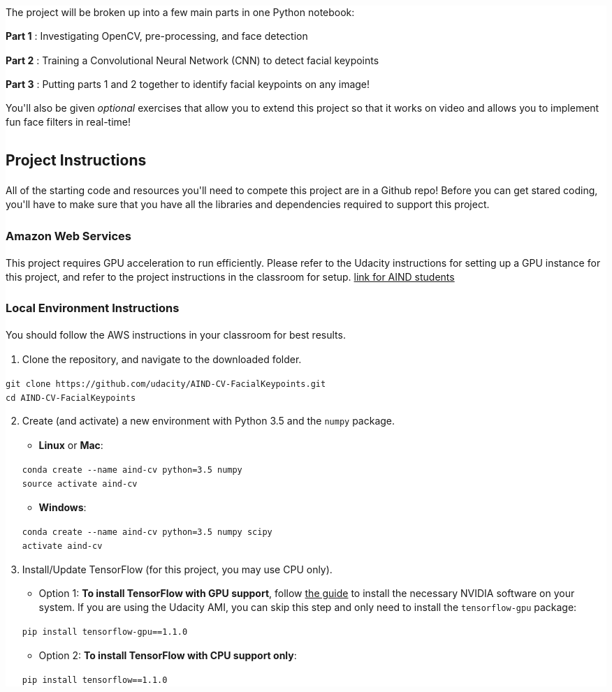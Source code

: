 The project will be broken up into a few main parts in one Python notebook:

__Part 1__ : Investigating OpenCV, pre-processing, and face detection

__Part 2__ : Training a Convolutional Neural Network (CNN) to detect facial keypoints

__Part 3__ : Putting parts 1 and 2 together to identify facial keypoints on any image!

You'll also be given *optional* exercises that allow you to extend this project so that it works on video and allows you to implement fun face filters in real-time!

## Project Instructions

All of the starting code and resources you'll need to compete this project are in a Github repo! Before you can get stared coding, you'll have to make sure that you have all the libraries and dependencies required to support this project.

### Amazon Web Services

This project requires GPU acceleration to run efficiently. Please refer to the Udacity instructions for setting up a GPU instance for this project, and refer to the project instructions in the classroom for setup. [link for AIND students](https://classroom.udacity.com/nanodegrees/nd889/parts/16cf5df5-73f0-4afa-93a9-de5974257236/modules/53b2a19e-4e29-4ae7-aaf2-33d195dbdeba/lessons/2df3b94c-4f09-476a-8397-e8841b147f84/project)


### Local Environment Instructions

You should follow the AWS instructions in your classroom for best results.

1. Clone the repository, and navigate to the downloaded folder.
```
git clone https://github.com/udacity/AIND-CV-FacialKeypoints.git
cd AIND-CV-FacialKeypoints
```

2. Create (and activate) a new environment with Python 3.5 and the `numpy` package.

	- __Linux__ or __Mac__: 
	```
	conda create --name aind-cv python=3.5 numpy
	source activate aind-cv
	```
	- __Windows__: 
	```
	conda create --name aind-cv python=3.5 numpy scipy
	activate aind-cv
	```

3. Install/Update TensorFlow (for this project, you may use CPU only).
	- Option 1: __To install TensorFlow with GPU support__, follow [the guide](https://www.tensorflow.org/install/) to install the necessary NVIDIA software on your system.  If you are using the Udacity AMI, you can skip this step and only need to install the `tensorflow-gpu` package:
	```
	pip install tensorflow-gpu==1.1.0
	```
	- Option 2: __To install TensorFlow with CPU support only__:
	```
	pip install tensorflow==1.1.0
	```
